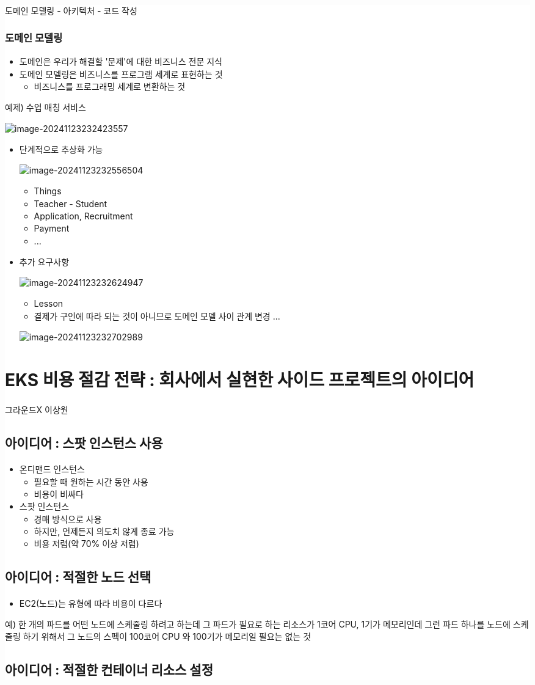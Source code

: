 도메인 모델링 - 아키텍처 - 코드 작성

### 도메인 모델링

- 도메인은 우리가 해결할 '문제'에 대한 비즈니스 전문 지식
- 도메인 모델링은 비즈니스를 프로그램 세계로 표현하는 것
  - 비즈니스를 프로그래밍 세계로 변환하는 것

예제) 수업 매칭 서비스

![image-20241123232423557]({{site.url}}/assets/images/2024-11-23-etc(2)/image-20241123232423557.png)

- 단계적으로 추상화 가능

  ![image-20241123232556504]({{site.url}}/assets/images/2024-11-23-etc(2)/image-20241123232556504.png)

  - Things
  - Teacher - Student
  - Application, Recruitment
  - Payment
  - ...

- 추가 요구사항

  ![image-20241123232624947]({{site.url}}/assets/images/2024-11-23-etc(2)/image-20241123232624947.png)

  - Lesson
  - 결제가 구인에 따라 되는 것이 아니므로 도메인 모델 사이 관계 변경 ...

  ![image-20241123232702989]({{site.url}}/assets/images/2024-11-23-etc(2)/image-20241123232702989.png)

# EKS 비용 절감 전략 : 회사에서 실현한 사이드 프로젝트의 아이디어

그라운드X 이상원

## 아이디어 : 스팟 인스턴스 사용

- 온디맨드 인스턴스
  - 필요할 때 원하는 시간 동안 사용
  - 비용이 비싸다
- 스팟 인스턴스
  - 경매 방식으로 사용
  - 하지만, 언제든지 의도치 않게 종료 가능
  - 비용 저렴(약 70% 이상 저렴)

## 아이디어 : 적절한 노드 선택

- EC2(노드)는 유형에 따라 비용이 다르다

예) 한 개의 파드를 어떤 노드에 스케줄링 하려고 하는데 그 파드가 필요로 하는 리소스가 1코어 CPU, 1기가 메모리인데 그런 파드 하나를 노드에 스케줄링 하기 위해서 그 노드의 스펙이 100코어 CPU 와 100기가 메모리일 필요는 없는 것

## 아이디어 : 적절한 컨테이너 리소스 설정
